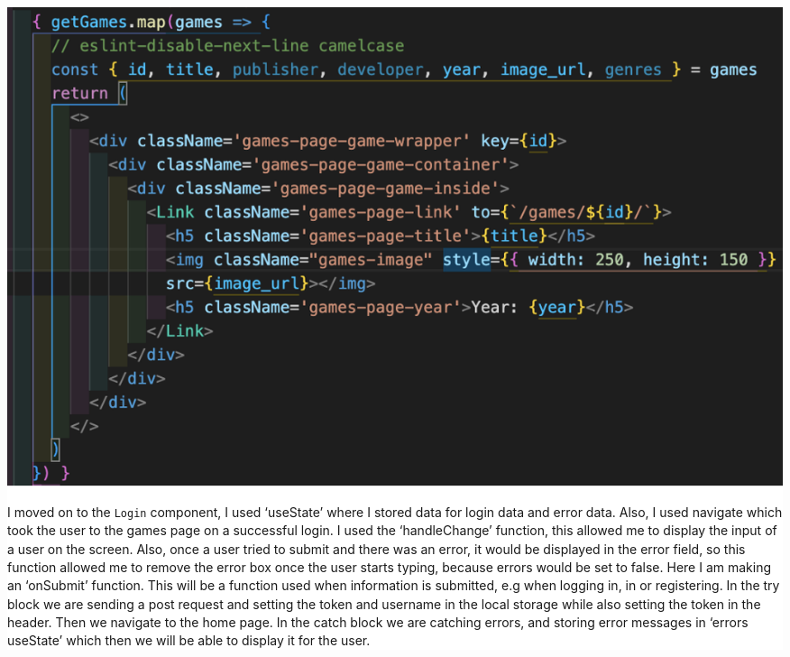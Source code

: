 ![Image28](./readme_images/Image28.png)

I moved on to the `Login` component, I used ‘useState’ where I stored data for login data and error data. Also, I used navigate which took the user to the games page on a successful login. I used the ‘handleChange’ function, this allowed me to display the input of a user on the screen. Also, once a user tried to submit and there was an error, it would be displayed in the error field, so this function allowed me to remove the error box once the user starts typing, because errors would be set to false. Here I am making an ‘onSubmit’ function. This will be a function used when information is submitted, e.g when logging in, in or registering.
In the try block we are sending a post request and setting the token and username in the local storage while also setting the token in the header. Then we navigate to the home page.
In the catch block we are catching errors, and storing error messages in ‘errors useState’ which then we will be able to display it for the user.
